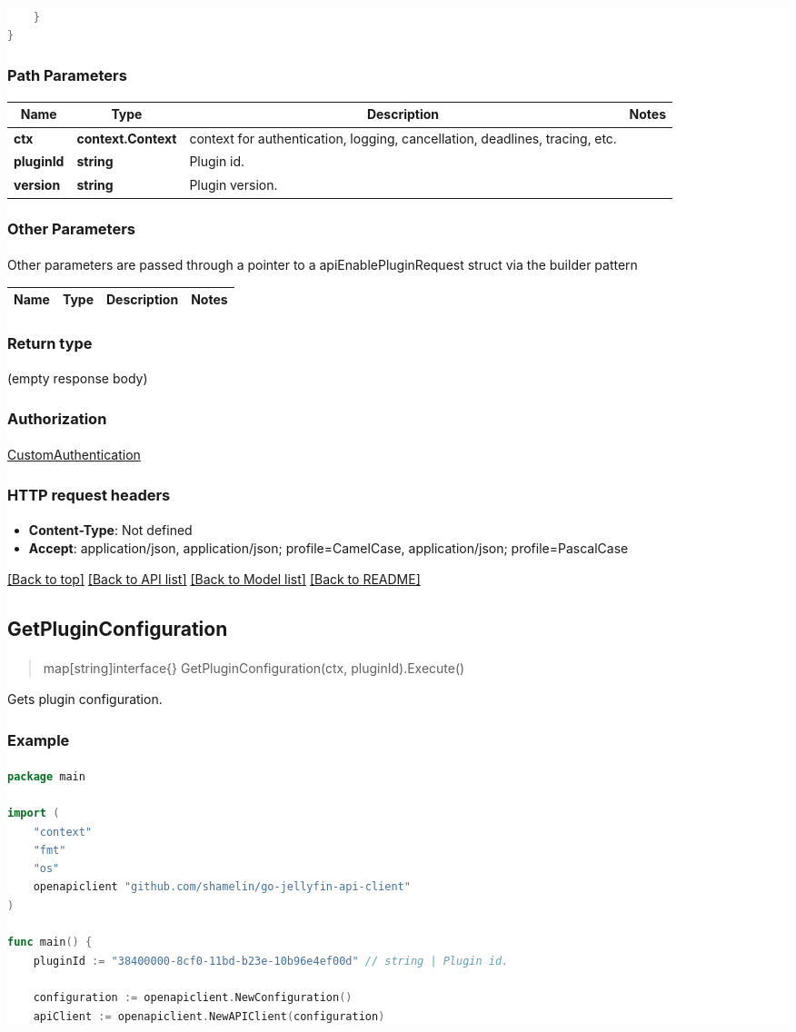 ```go
	}
}
```

### Path Parameters


Name | Type | Description  | Notes
------------- | ------------- | ------------- | -------------
**ctx** | **context.Context** | context for authentication, logging, cancellation, deadlines, tracing, etc.
**pluginId** | **string** | Plugin id. | 
**version** | **string** | Plugin version. | 

### Other Parameters

Other parameters are passed through a pointer to a apiEnablePluginRequest struct via the builder pattern


Name | Type | Description  | Notes
------------- | ------------- | ------------- | -------------



### Return type

 (empty response body)

### Authorization

[CustomAuthentication](../README.md#CustomAuthentication)

### HTTP request headers

- **Content-Type**: Not defined
- **Accept**: application/json, application/json; profile=CamelCase, application/json; profile=PascalCase

[[Back to top]](#) [[Back to API list]](../README.md#documentation-for-api-endpoints)
[[Back to Model list]](../README.md#documentation-for-models)
[[Back to README]](../README.md)


## GetPluginConfiguration

> map[string]interface{} GetPluginConfiguration(ctx, pluginId).Execute()

Gets plugin configuration.

### Example

```go
package main

import (
	"context"
	"fmt"
	"os"
	openapiclient "github.com/shamelin/go-jellyfin-api-client"
)

func main() {
	pluginId := "38400000-8cf0-11bd-b23e-10b96e4ef00d" // string | Plugin id.

	configuration := openapiclient.NewConfiguration()
	apiClient := openapiclient.NewAPIClient(configuration)
```